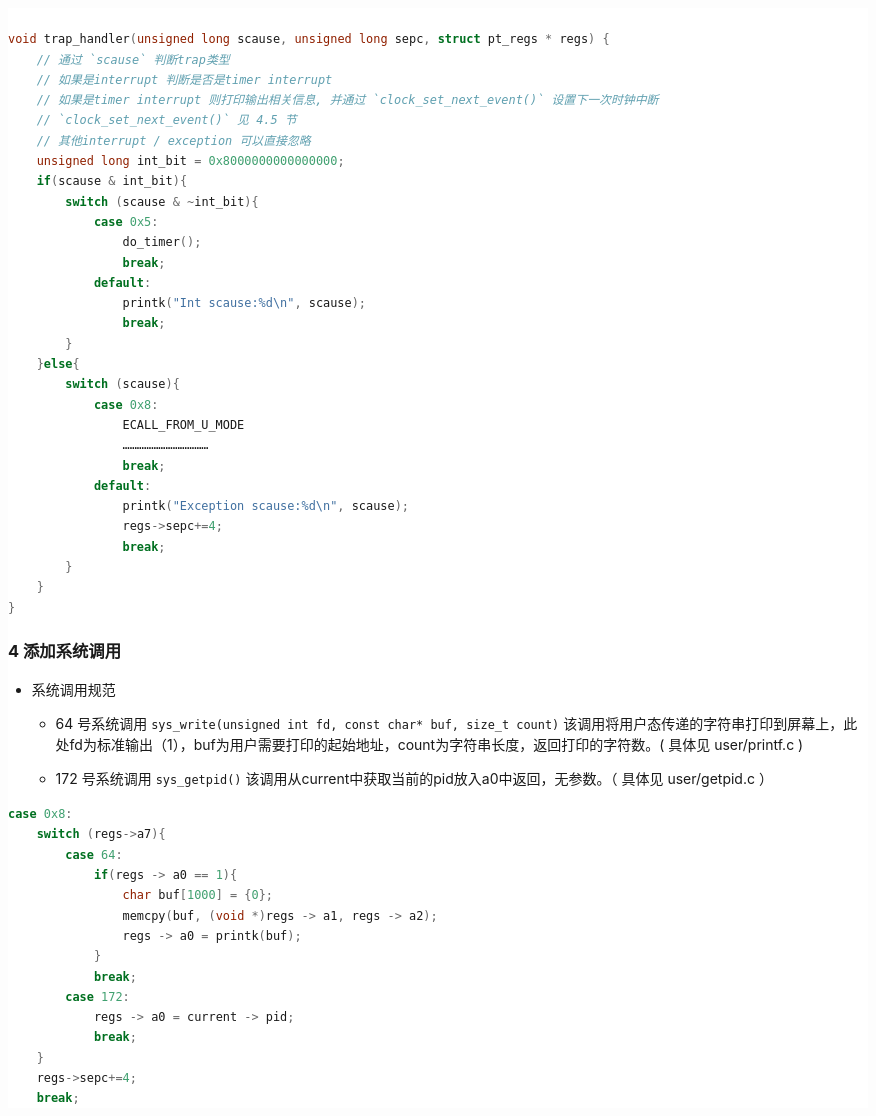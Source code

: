 ```c

void trap_handler(unsigned long scause, unsigned long sepc, struct pt_regs * regs) {
    // 通过 `scause` 判断trap类型
    // 如果是interrupt 判断是否是timer interrupt
    // 如果是timer interrupt 则打印输出相关信息, 并通过 `clock_set_next_event()` 设置下一次时钟中断
    // `clock_set_next_event()` 见 4.5 节
    // 其他interrupt / exception 可以直接忽略
    unsigned long int_bit = 0x8000000000000000;
    if(scause & int_bit){
        switch (scause & ~int_bit){
            case 0x5:
                do_timer();
                break;
            default:
                printk("Int scause:%d\n", scause);
                break;
        }
    }else{
        switch (scause){
            case 0x8:
                ECALL_FROM_U_MODE
				………………………………
                break;
            default:
                printk("Exception scause:%d\n", scause);
                regs->sepc+=4;
                break;
        }
    }
}
```

### 4 添加系统调用

+ 系统调用规范

  - 64 号系统调用 `sys_write(unsigned int fd, const char* buf, size_t count)` 该调用将用户态传递的字符串打印到屏幕上，此处fd为标准输出（1），buf为用户需要打印的起始地址，count为字符串长度，返回打印的字符数。( 具体见 user/printf.c )

  - 172 号系统调用 `sys_getpid()` 该调用从current中获取当前的pid放入a0中返回，无参数。（ 具体见 user/getpid.c ）

```c
case 0x8:
    switch (regs->a7){
        case 64:
            if(regs -> a0 == 1){
                char buf[1000] = {0};
                memcpy(buf, (void *)regs -> a1, regs -> a2);
                regs -> a0 = printk(buf);
            }
            break;
        case 172:
            regs -> a0 = current -> pid;
            break;
    }
    regs->sepc+=4;
    break;
```
